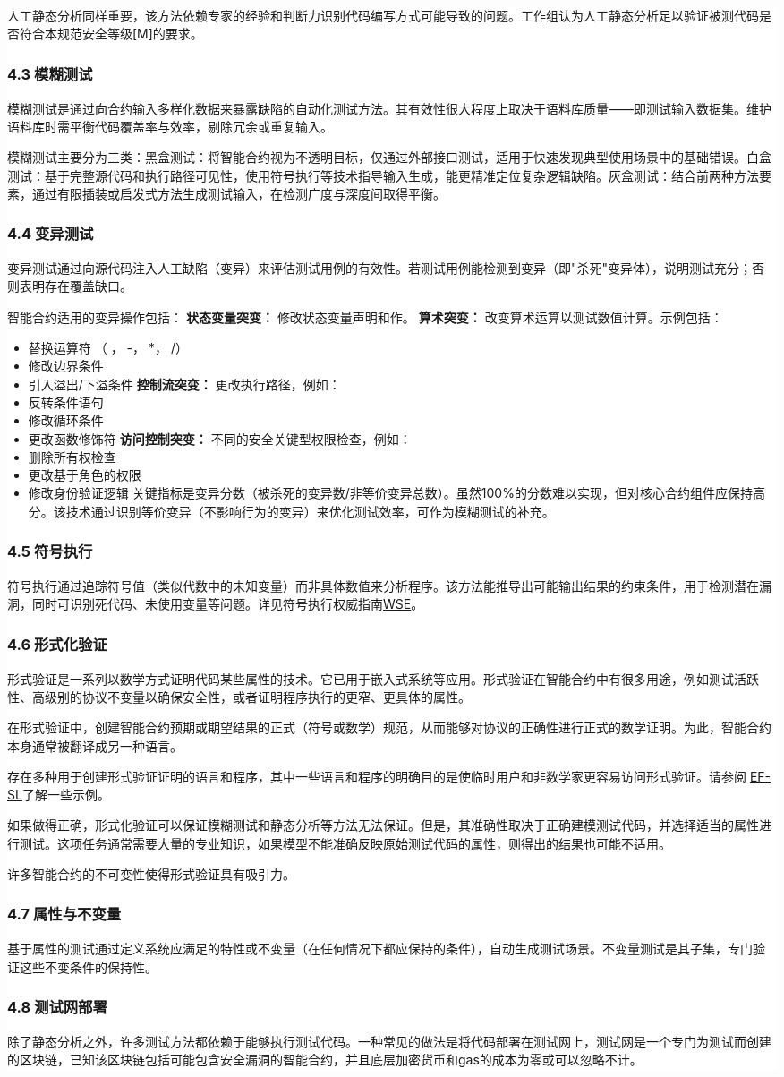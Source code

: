 人工静态分析同样重要，该方法依赖专家的经验和判断力识别代码编写方式可能导致的问题。工作组认为人工静态分析足以验证被测代码是否符合本规范安全等级[M]的要求。

### 4.3 模糊测试
模糊测试是通过向合约输入多样化数据来暴露缺陷的自动化测试方法。其有效性很大程度上取决于语料库质量——即测试输入数据集。维护语料库时需平衡代码覆盖率与效率，剔除冗余或重复输入。

模糊测试主要分为三类：
​​黑盒测试​​：将智能合约视为不透明目标，仅通过外部接口测试，适用于快速发现典型使用场景中的基础错误。
​​白盒测试​​：基于完整源代码和执行路径可见性，使用符号执行等技术指导输入生成，能更精准定位复杂逻辑缺陷。
​​灰盒测试​​：结合前两种方法要素，通过有限插装或启发式方法生成测试输入，在检测广度与深度间取得平衡。

### 4.4 变异测试
变异测试通过向源代码注入人工缺陷（变异）来评估测试用例的有效性。若测试用例能检测到变异（即"杀死"变异体），说明测试充分；否则表明存在覆盖缺口。

智能合约适用的变异操作包括：
**状态变量突变：** 修改状态变量声明和作。
**算术突变：** 改变算术运算以测试数值计算。示例包括：
  - 替换运算符 （ ， -， *， /）
  - 修改边界条件
  - 引入溢出/下溢条件
**控制流突变：** 更改执行路径，例如：
  - 反转条件语句
  - 修改循环条件
  - 更改函数修饰符
**访问控制突变：** 不同的安全关键型权限检查，例如：
  - 删除所有权检查
  - 更改基于角色的权限
  - 修改身份验证逻辑
关键指标是变异分数（被杀死的变异数/非等价变异总数）。虽然100%的分数难以实现，但对核心合约组件应保持高分。该技术通过识别等价变异（不影响行为的变异）来优化测试效率，可作为模糊测试的补充。

### 4.5 符号执行
符号执行通过追踪符号值（类似代数中的未知变量）而非具体数值来分析程序。该方法能推导出可能输出结果的约束条件，用于检测潜在漏洞，同时可识别死代码、未使用变量等问题。详见符号执行权威指南[WSE](https://entethalliance.org/specs/ethtrust-sl/v3/#bib-wse)。

### 4.6 形式化验证
形式验证是一系列以数学方式证明代码某些属性的技术。它已用于嵌入式系统等应用。形式验证在智能合约中有很多用途，例如测试活跃性、高级别的协议不变量以确保安全性，或者证明程序执行的更窄、更具体的属性。

在形式验证中，创建智能合约预期或期望结果的正式（符号或数学）规范，从而能够对协议的正确性进行正式的数学证明。为此，智能合约本身通常被翻译成另一种语言。

存在多种用于创建形式验证证明的语言和程序，其中一些语言和程序的明确目的是使临时用户和非数学家更容易访问形式验证。请参阅 [EF-SL](https://entethalliance.org/specs/ethtrust-sl/v3/#bib-ef-sl)了解一些示例。

如果做得正确，形式化验证可以保证模糊测试和静态分析等方法无法保证。但是，其准确性取决于正确建模测试代码，并选择适当的属性进行测试。这项任务通常需要大量的专业知识，如果模型不能准确反映原始测试代码的属性，则得出的结果也可能不适用。

许多智能合约的不可变性使得形式验证具有吸引力。

### 4.7 属性与不变量
基于属性的测试通过定义系统应满足的特性或不变量（在任何情况下都应保持的条件），自动生成测试场景。不变量测试是其子集，专门验证这些不变条件的保持性。

### 4.8 测试网部署
除了静态分析之外，许多测试方法都依赖于能够执行测试代码。一种常见的做法是将代码部署在测试网上，测试网是一个专门为测试而创建的区块链，已知该区块链包括可能包含安全漏洞的智能合约，并且底层加密货币和gas的成本为零或可以忽略不计。
